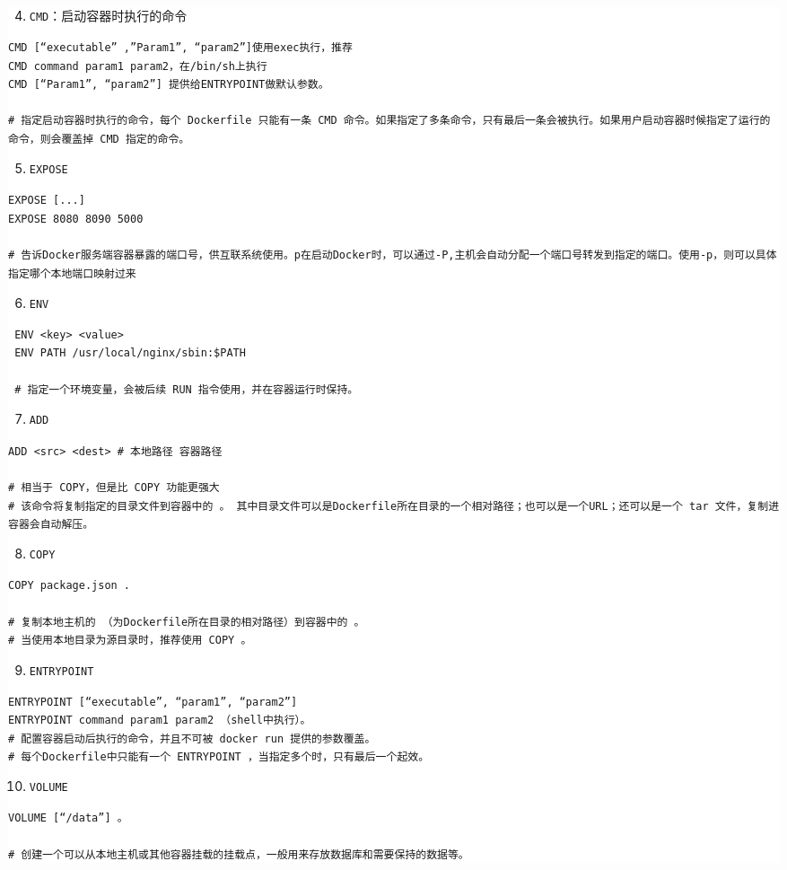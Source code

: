 4. `CMD`：启动容器时执行的命令

```shell
CMD [“executable” ,”Param1”, “param2”]使用exec执行，推荐
CMD command param1 param2，在/bin/sh上执行
CMD [“Param1”, “param2”] 提供给ENTRYPOINT做默认参数。

# 指定启动容器时执行的命令，每个 Dockerfile 只能有一条 CMD 命令。如果指定了多条命令，只有最后一条会被执行。如果用户启动容器时候指定了运行的命令，则会覆盖掉 CMD 指定的命令。
```

5. `EXPOSE`

```shell
EXPOSE [...]
EXPOSE 8080 8090 5000

# 告诉Docker服务端容器暴露的端口号，供互联系统使用。p在启动Docker时，可以通过-P,主机会自动分配一个端口号转发到指定的端口。使用-p，则可以具体指定哪个本地端口映射过来
```

6. `ENV`

```shell
 ENV <key> <value>
 ENV PATH /usr/local/nginx/sbin:$PATH
 
 # 指定一个环境变量，会被后续 RUN 指令使用，并在容器运行时保持。
```

7. `ADD`

```shell
ADD <src> <dest> # 本地路径 容器路径
			
# 相当于 COPY，但是比 COPY 功能更强大
# 该命令将复制指定的目录文件到容器中的 。 其中目录文件可以是Dockerfile所在目录的一个相对路径；也可以是一个URL；还可以是一个 tar 文件，复制进容器会自动解压。
```

8. `COPY`

```shell
COPY package.json .

# 复制本地主机的 （为Dockerfile所在目录的相对路径）到容器中的 。
# 当使用本地目录为源目录时，推荐使用 COPY 。
```

9. `ENTRYPOINT`

```shell
ENTRYPOINT [“executable”, “param1”, “param2”]
ENTRYPOINT command param1 param2 （shell中执行）。
# 配置容器启动后执行的命令，并且不可被 docker run 提供的参数覆盖。
# 每个Dockerfile中只能有一个 ENTRYPOINT ，当指定多个时，只有最后一个起效。
```

10. `VOLUME`

```shell
VOLUME [“/data”] 。

# 创建一个可以从本地主机或其他容器挂载的挂载点，一般用来存放数据库和需要保持的数据等。
```
